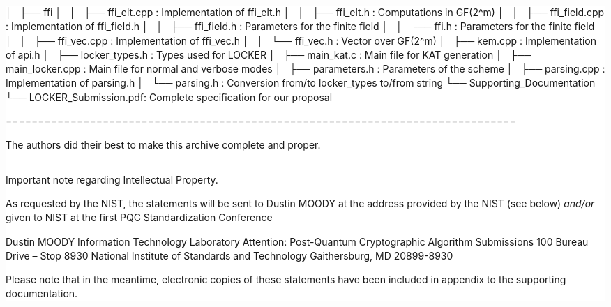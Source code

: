 │           ├── ffi
│           │   ├── ffi_elt.cpp : Implementation of ffi_elt.h
│           │   ├── ffi_elt.h : Computations in GF(2^m)
│           │   ├── ffi_field.cpp : Implementation of ffi_field.h
│           │   ├── ffi_field.h : Parameters for the finite field
│           │   ├── ffi.h : Parameters for the finite field
│           │   ├── ffi_vec.cpp : Implementation of ffi_vec.h
│           │   └── ffi_vec.h : Vector over GF(2^m)
│           ├── kem.cpp : Implementation of api.h
│           ├── locker_types.h : Types used for LOCKER
│           ├── main_kat.c : Main file for KAT generation
│           ├── main_locker.cpp : Main file for normal and verbose modes
│           ├── parameters.h : Parameters of the scheme
│           ├── parsing.cpp : Implementation of parsing.h
│           └── parsing.h : Conversion from/to locker_types to/from string
└── Supporting_Documentation
    └── LOCKER_Submission.pdf: Complete specification for our proposal

===============================================================================

The authors did their best to make this archive complete and proper.
    
-------------------------------------------------------------------------------

Important note regarding Intellectual Property.

As requested by the NIST, the statements will be sent to Dustin MOODY at the 
address provided by the NIST (see below) *and/or* given to NIST at the first 
PQC Standardization Conference 

Dustin MOODY
Information Technology Laboratory
Attention: Post-Quantum Cryptographic Algorithm Submissions
100 Bureau Drive – Stop 8930
National Institute of Standards and Technology
Gaithersburg, MD 20899-8930

Please note that in the meantime, electronic copies of these statements have
been included in appendix to the supporting documentation.

